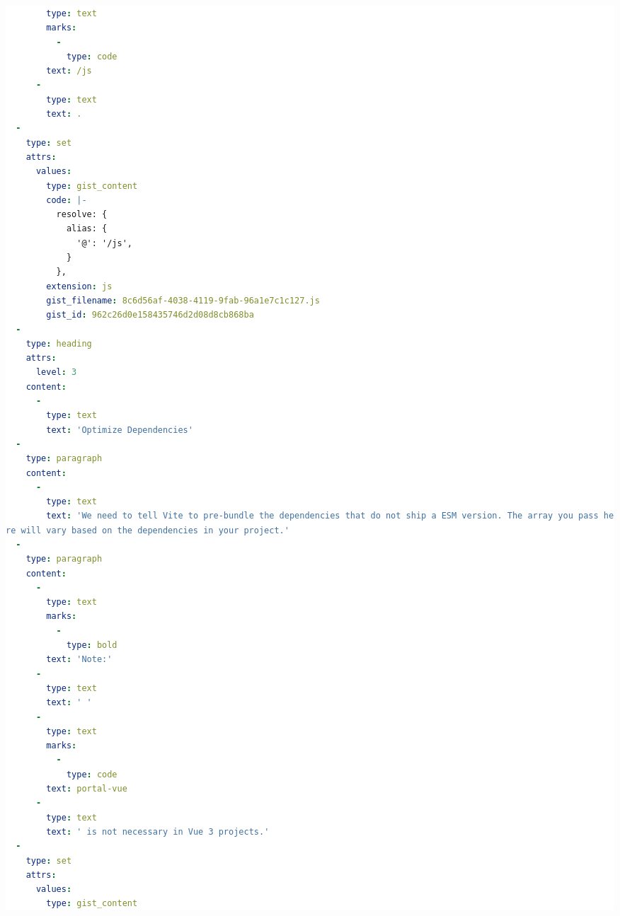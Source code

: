 ```yaml
        type: text
        marks:
          -
            type: code
        text: /js
      -
        type: text
        text: .
  -
    type: set
    attrs:
      values:
        type: gist_content
        code: |-
          resolve: {
            alias: {
              '@': '/js',
            }
          },
        extension: js
        gist_filename: 8c6d56af-4038-4119-9fab-96a1e7c1c127.js
        gist_id: 962c26d0e158435746d2d08d8cb868ba
  -
    type: heading
    attrs:
      level: 3
    content:
      -
        type: text
        text: 'Optimize Dependencies'
  -
    type: paragraph
    content:
      -
        type: text
        text: 'We need to tell Vite to pre-bundle the dependencies that do not ship a ESM version. The array you pass here will vary based on the dependencies in your project.'
  -
    type: paragraph
    content:
      -
        type: text
        marks:
          -
            type: bold
        text: 'Note:'
      -
        type: text
        text: ' '
      -
        type: text
        marks:
          -
            type: code
        text: portal-vue
      -
        type: text
        text: ' is not necessary in Vue 3 projects.'
  -
    type: set
    attrs:
      values:
        type: gist_content
```